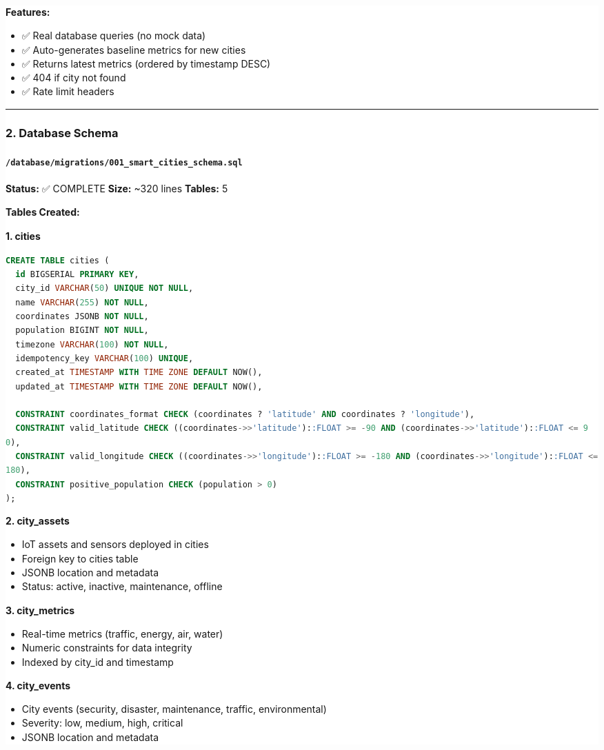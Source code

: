 **Features:**
- ✅ Real database queries (no mock data)
- ✅ Auto-generates baseline metrics for new cities
- ✅ Returns latest metrics (ordered by timestamp DESC)
- ✅ 404 if city not found
- ✅ Rate limit headers

---

### 2. Database Schema

#### `/database/migrations/001_smart_cities_schema.sql`
**Status:** ✅ COMPLETE
**Size:** ~320 lines
**Tables:** 5

**Tables Created:**

**1. cities**
```sql
CREATE TABLE cities (
  id BIGSERIAL PRIMARY KEY,
  city_id VARCHAR(50) UNIQUE NOT NULL,
  name VARCHAR(255) NOT NULL,
  coordinates JSONB NOT NULL,
  population BIGINT NOT NULL,
  timezone VARCHAR(100) NOT NULL,
  idempotency_key VARCHAR(100) UNIQUE,
  created_at TIMESTAMP WITH TIME ZONE DEFAULT NOW(),
  updated_at TIMESTAMP WITH TIME ZONE DEFAULT NOW(),

  CONSTRAINT coordinates_format CHECK (coordinates ? 'latitude' AND coordinates ? 'longitude'),
  CONSTRAINT valid_latitude CHECK ((coordinates->>'latitude')::FLOAT >= -90 AND (coordinates->>'latitude')::FLOAT <= 90),
  CONSTRAINT valid_longitude CHECK ((coordinates->>'longitude')::FLOAT >= -180 AND (coordinates->>'longitude')::FLOAT <= 180),
  CONSTRAINT positive_population CHECK (population > 0)
);
```

**2. city_assets**
- IoT assets and sensors deployed in cities
- Foreign key to cities table
- JSONB location and metadata
- Status: active, inactive, maintenance, offline

**3. city_metrics**
- Real-time metrics (traffic, energy, air, water)
- Numeric constraints for data integrity
- Indexed by city_id and timestamp

**4. city_events**
- City events (security, disaster, maintenance, traffic, environmental)
- Severity: low, medium, high, critical
- JSONB location and metadata
